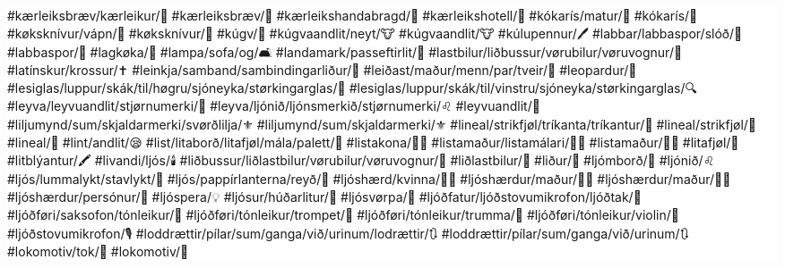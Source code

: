 #kærleiksbræv/kærleikur/💌
#kærleiksbræv/💌
#kærleikshandabragd/🤟
#kærleikshotell/🏩
#kókarís/matur/🍚
#kókarís/🍚
#køksknívur/vápn/🔪
#køksknívur/🔪
#kúgv/🐄
#kúgvaandlit/neyt/🐮
#kúgvaandlit/🐮
#kúlupennur/🖊
#labbar/labbaspor/slóð/🐾
#labbaspor/🐾
#lagkøka/🍮
#lampa/sofa/og/🛋
#landamark/passeftirlit/🛂
#lastbilur/liðbussur/vørubilur/vøruvognur/🚚
#latínskur/krossur/✝
#leinkja/samband/sambindingarliður/🔗
#leiðast/maður/menn/par/tveir/👬
#leopardur/🐆
#lesiglas/luppur/skák/til/høgru/sjóneyka/størkingarglas/🔎
#lesiglas/luppur/skák/til/vinstru/sjóneyka/størkingarglas/🔍
#leyva/leyvuandlit/stjørnumerki/🦁
#leyva/ljónið/ljónsmerkið/stjørnumerki/♌
#leyvuandlit/🦁
#liljumynd/sum/skjaldarmerki/svørðlilja/⚜
#liljumynd/sum/skjaldarmerki/⚜
#lineal/strikfjøl/tríkanta/tríkantur/📐
#lineal/strikfjøl/📏
#lineal/📏
#lint/andlit/😪
#list/litaborð/litafjøl/mála/palett/🎨
#listakona/👩‍🎨
#listamaður/listamálari/👨‍🎨
#listamaður/👨‍🎨
#litafjøl/🎨
#litblýantur/🖍
#livandi/ljós/🕯
#liðbussur/liðlastbilur/vørubilur/vøruvognur/🚛
#liðlastbilur/🚛
#liður/🔗
#ljómborð/🎹
#ljónið/♌
#ljós/lummalykt/stavlykt/🔦
#ljós/pappírlanterna/reyð/🏮
#ljóshærd/kvinna/👱‍♀
#ljóshærdur/maður/👱‍♂
#ljóshærdur/maður/👱‍♂
#ljóshærdur/persónur/👱
#ljóspera/💡
#ljósur/húðarlitur/🏻
#ljósvørpa/📽
#ljóðfatur/ljóðstovumikrofon/ljóðtak/🎙
#ljóðføri/saksofon/tónleikur/🎷
#ljóðføri/tónleikur/trompet/🎺
#ljóðføri/tónleikur/trumma/🥁
#ljóðføri/tónleikur/violin/🎻
#ljóðstovumikrofon/🎙
#loddrættir/pílar/sum/ganga/við/urinum/lodrættir/🔃
#loddrættir/pílar/sum/ganga/við/urinum/🔃
#lokomotiv/tok/🚂
#lokomotiv/🚂